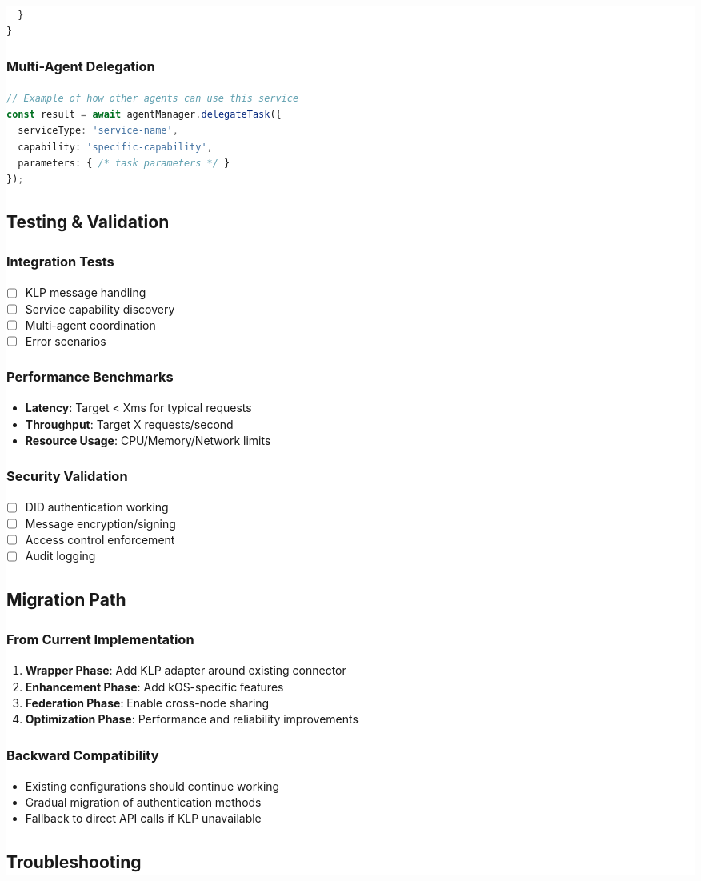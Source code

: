 ```typescript
  }
}
```

### Multi-Agent Delegation
```typescript
// Example of how other agents can use this service
const result = await agentManager.delegateTask({
  serviceType: 'service-name',
  capability: 'specific-capability',
  parameters: { /* task parameters */ }
});
```

## Testing & Validation

### Integration Tests
- [ ] KLP message handling
- [ ] Service capability discovery
- [ ] Multi-agent coordination
- [ ] Error scenarios

### Performance Benchmarks
- **Latency**: Target < Xms for typical requests
- **Throughput**: Target X requests/second
- **Resource Usage**: CPU/Memory/Network limits

### Security Validation
- [ ] DID authentication working
- [ ] Message encryption/signing
- [ ] Access control enforcement
- [ ] Audit logging

## Migration Path

### From Current Implementation
1. **Wrapper Phase**: Add KLP adapter around existing connector
2. **Enhancement Phase**: Add kOS-specific features
3. **Federation Phase**: Enable cross-node sharing
4. **Optimization Phase**: Performance and reliability improvements

### Backward Compatibility
- Existing configurations should continue working
- Gradual migration of authentication methods
- Fallback to direct API calls if KLP unavailable

## Troubleshooting
